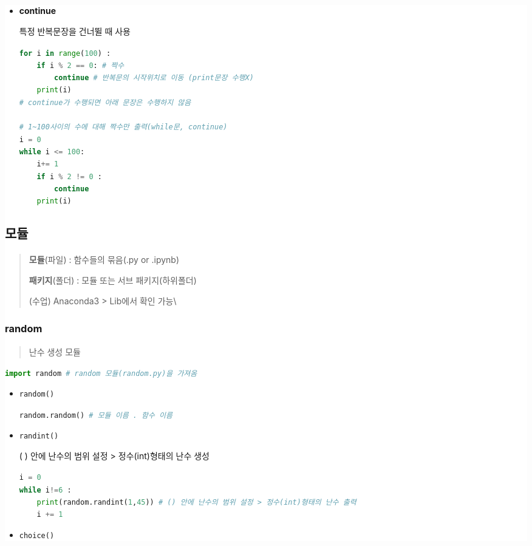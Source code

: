 * **continue**

  특정 반복문장을 건너뛸 때 사용

  ```python
  for i in range(100) :
      if i % 2 == 0: # 짝수
          continue # 반복문의 시작위치로 이동 (print문장 수행X)
      print(i)
  # continue가 수행되면 아래 문장은 수행하지 않음
  
  # 1~100사이의 수에 대해 짝수만 출력(while문, continue)
  i = 0
  while i <= 100:
      i+= 1
      if i % 2 != 0 :
          continue
      print(i)
  ```

  

## 모듈

> **모듈**(파일) : 함수들의 묶음(.py or .ipynb)
>
> **패키지**(폴더) : 모듈 또는 서브 패키지(하위폴더)
>
> (수업) Anaconda3 > Lib에서 확인 가능\\

### random

> 난수 생성 모듈

```python
import random # random 모듈(random.py)을 가져옴
```



* `random()`

  ```python
  random.random() # 모듈 이름 . 함수 이름
  ```

* `randint()`

  ( ) 안에 난수의 범위 설정 > 정수(int)형태의 난수 생성

  ```python
  i = 0
  while i!=6 :
      print(random.randint(1,45)) # () 안에 난수의 범위 설정 > 정수(int)형태의 난수 출력
      i += 1
  ```

* `choice()`
